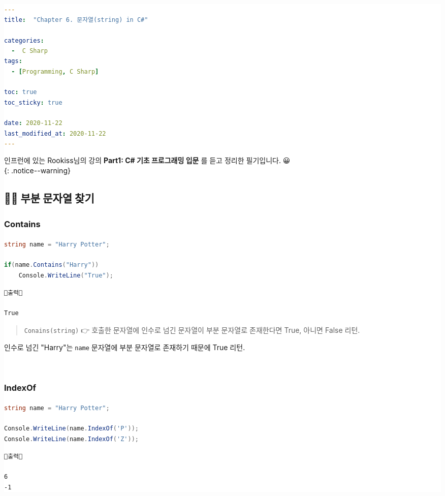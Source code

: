 ```yaml
---
title:  "Chapter 6. 문자열(string) in C#" 

categories:
  -  C Sharp
tags:
  - [Programming, C Sharp]

toc: true
toc_sticky: true

date: 2020-11-22
last_modified_at: 2020-11-22
---
```


인프런에 있는 Rookiss님의 강의 **Part1: C# 기초 프로그래밍 입문** 를 듣고 정리한 필기입니다. 😀  
{: .notice--warning}

## 👩🏼 부분 문자열 찾기 

### Contains

```c#
string name = "Harry Potter";

if(name.Contains("Harry"))
    Console.WriteLine("True");
```
```
💎출력💎

True
```

> `Conains(string)` 👉 호출한 문자열에 인수로 넘긴 문자열이 부분 문자열로 존재한다면 True, 아니면 False 리턴.

인수로 넘긴 "Harry"는 `name` 문자열에 부분 문자열로 존재하기 때문에 True 리턴.

<br>

### IndexOf

```c#
string name = "Harry Potter";

Console.WriteLine(name.IndexOf('P'));
Console.WriteLine(name.IndexOf('Z'));
```
```
💎출력💎

6
-1
```
